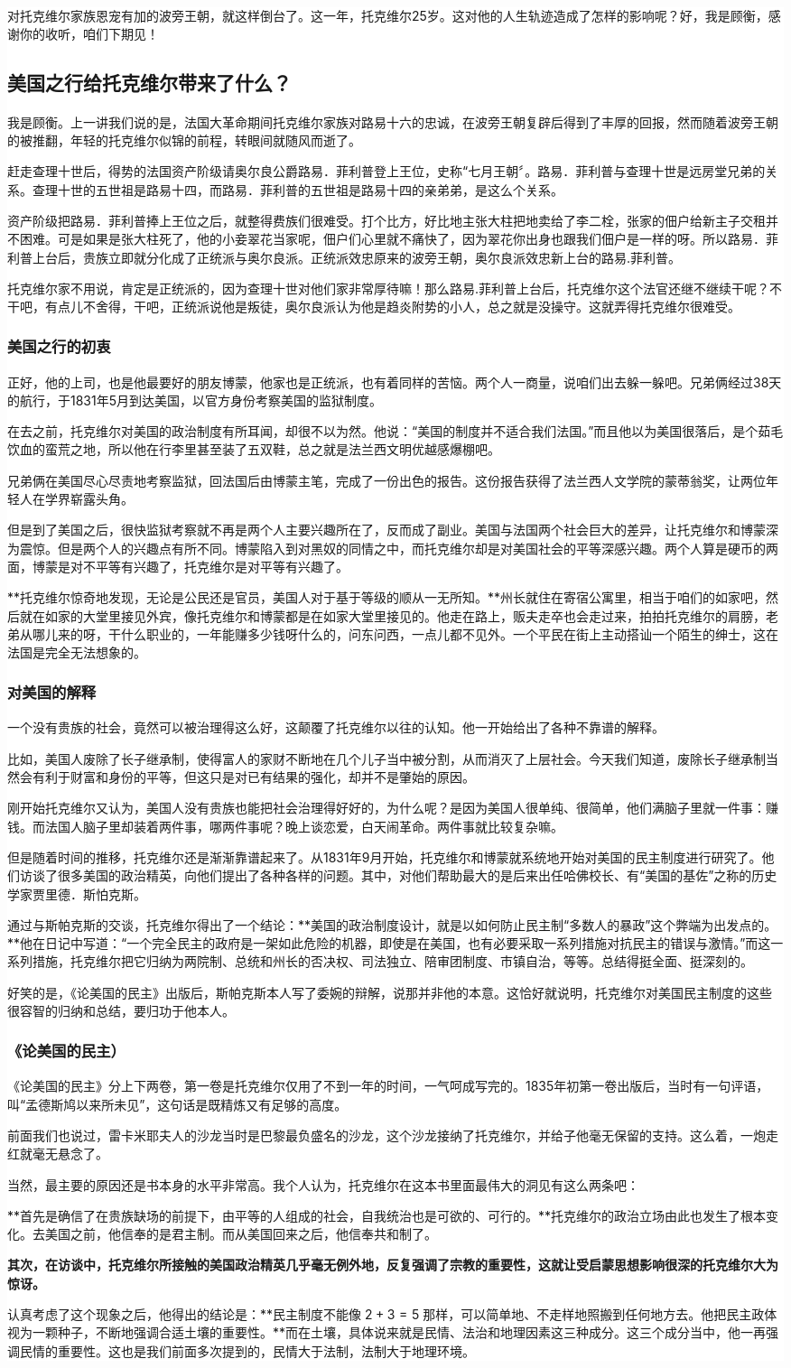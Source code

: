 对托克维尔家族恩宠有加的波旁王朝，就这样倒台了。这一年，托克维尔25岁。这对他的人生轨迹造成了怎样的影响呢？好，我是顾衡，感谢你的收听，咱们下期见！


## 美国之行给托克维尔带来了什么？

我是顾衡。上一讲我们说的是，法国大革命期间托克维尔家族对路易十六的忠诚，在波旁王朝复辟后得到了丰厚的回报，然而随着波旁王朝的被推翻，年轻的托克维尔似锦的前程，转眼间就随风而逝了。

赶走查理十世后，得势的法国资产阶级请奥尔良公爵路易．菲利普登上王位，史称“七月王朝〞。路易．菲利普与查理十世是远房堂兄弟的关系。查理十世的五世祖是路易十四，而路易．菲利普的五世祖是路易十四的亲弟弟，是这么个关系。

资产阶级把路易．菲利普捧上王位之后，就整得费族们很难受。打个比方，好比地主张大柱把地卖给了李二栓，张家的佃户给新主子交租并不困难。可是如果是张大柱死了，他的小妾翠花当家呢，佃户们心里就不痛快了，因为翠花你出身也跟我们佃户是一样的呀。所以路易．菲利普上台后，贵族立即就分化成了正统派与奥尔良派。正统派效忠原来的波旁王朝，奥尔良派效忠新上台的路易.菲利普。

托克维尔家不用说，肯定是正统派的，因为查理十世对他们家非常厚待嘛！那么路易.菲利普上台后，托克维尔这个法官还继不继续干呢？不干吧，有点儿不舍得，干吧，正统派说他是叛徒，奥尔良派认为他是趋炎附势的小人，总之就是没操守。这就弄得托克维尔很难受。

### 美国之行的初衷
正好，他的上司，也是他最要好的朋友博蒙，他家也是正统派，也有着同样的苦恼。两个人一商量，说咱们出去躲一躲吧。兄弟俩经过38天的航行，于1831年5月到达美国，以官方身份考察美国的监狱制度。

在去之前，托克维尔对美国的政治制度有所耳闻，却很不以为然。他说：“美国的制度并不适合我们法国。”而且他以为美国很落后，是个茹毛饮血的蛮荒之地，所以他在行李里甚至装了五双鞋，总之就是法兰西文明优越感爆棚吧。

兄弟俩在美国尽心尽责地考察监狱，回法国后由博蒙主笔，完成了一份出色的报告。这份报告获得了法兰西人文学院的蒙蒂翁奖，让两位年轻人在学界崭露头角。

但是到了美国之后，很快监狱考察就不再是两个人主要兴趣所在了，反而成了副业。美国与法国两个社会巨大的差异，让托克维尔和博蒙深为震惊。但是两个人的兴趣点有所不同。博蒙陷入到对黑奴的同情之中，而托克维尔却是对美国社会的平等深感兴趣。两个人算是硬币的两面，博蒙是对不平等有兴趣了，托克维尔是对平等有兴趣了。

**托克维尔惊奇地发现，无论是公民还是官员，美国人对于基于等级的顺从一无所知。**州长就住在寄宿公寓里，相当于咱们的如家吧，然后就在如家的大堂里接见外宾，像托克维尔和博蒙都是在如家大堂里接见的。他走在路上，贩夫走卒也会走过来，拍拍托克维尔的肩膀，老弟从哪儿来的呀，干什么职业的，一年能赚多少钱呀什么的，问东问西，一点儿都不见外。一个平民在街上主动搭讪一个陌生的绅士，这在法国是完全无法想象的。

### 对美国的解释
一个没有贵族的社会，竟然可以被治理得这么好，这颠覆了托克维尔以往的认知。他一开始给出了各种不靠谱的解释。

比如，美国人废除了长子继承制，使得富人的家财不断地在几个儿子当中被分割，从而消灭了上层社会。今天我们知道，废除长子继承制当然会有利于财富和身份的平等，但这只是对已有结果的强化，却并不是肇始的原因。

刚开始托克维尔又认为，美国人没有贵族也能把社会治理得好好的，为什么呢？是因为美国人很单纯、很简单，他们满脑子里就一件事：赚钱。而法国人脑子里却装着两件事，哪两件事呢？晚上谈恋爱，白天闹革命。两件事就比较复杂嘛。

但是随着时间的推移，托克维尔还是渐渐靠谱起来了。从1831年9月开始，托克维尔和博蒙就系统地开始对美国的民主制度进行研究了。他们访谈了很多美国的政治精英，向他们提出了各种各样的问题。其中，对他们帮助最大的是后来出任哈佛校长、有“美国的基佐”之称的历史学家贾里德．斯怕克斯。

通过与斯帕克斯的交谈，托克维尔得出了一个结论：**美国的政治制度设计，就是以如何防止民主制“多数人的暴政”这个弊端为出发点的。**他在日记中写道：“一个完全民主的政府是一架如此危险的机器，即使是在美国，也有必要采取一系列措施对抗民主的错误与激情。”而这一系列措施，托克维尔把它归纳为两院制、总统和州长的否决权、司法独立、陪审团制度、市镇自治，等等。总结得挺全面、挺深刻的。

好笑的是，《论美国的民主》出版后，斯帕克斯本人写了委婉的辩解，说那并非他的本意。这恰好就说明，托克维尔对美国民主制度的这些很容智的归纳和总结，要归功于他本人。

### 《论美国的民主）
《论美国的民主》分上下两卷，第一卷是托克维尔仅用了不到一年的时间，一气呵成写完的。1835年初第一卷出版后，当时有一句评语，叫“孟德斯鸠以来所未见”，这句话是既精炼又有足够的高度。

前面我们也说过，雷卡米耶夫人的沙龙当时是巴黎最负盛名的沙龙，这个沙龙接纳了托克维尔，并给子他毫无保留的支持。这么着，一炮走红就毫无悬念了。

当然，最主要的原因还是书本身的水平非常高。我个人认为，托克维尔在这本书里面最伟大的洞见有这么两条吧：

**首先是确信了在贵族缺场的前提下，由平等的人组成的社会，自我统治也是可欲的、可行的。**托克维尔的政治立场由此也发生了根本变化。去美国之前，他信奉的是君主制。而从美国回来之后，他信奉共和制了。

**其次，在访谈中，托克维尔所接触的美国政治精英几乎毫无例外地，反复强调了宗教的重要性，这就让受启蒙思想影响很深的托克维尔大为惊讶。**

认真考虑了这个现象之后，他得出的结论是：**民主制度不能像 $2+3=5$ 那样，可以简单地、不走样地照搬到任何地方去。他把民主政体视为一颗种子，不断地强调合适土壤的重要性。**而在土壤，具体说来就是民情、法治和地理因素这三种成分。这三个成分当中，他一再强调民情的重要性。这也是我们前面多次提到的，民情大于法制，法制大于地理环境。
